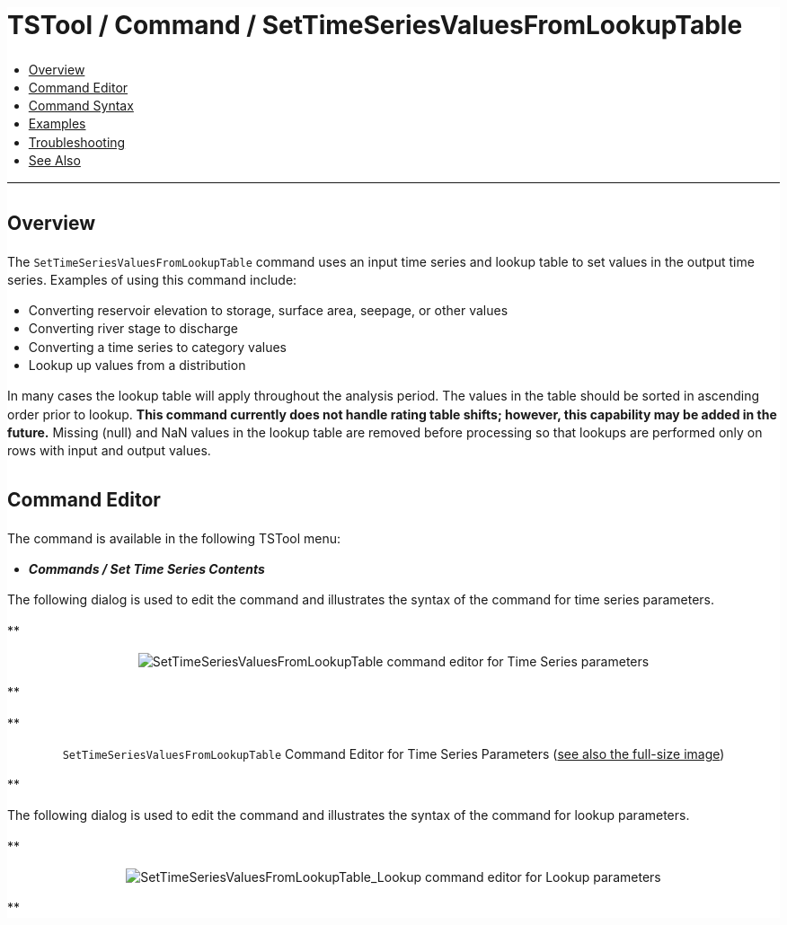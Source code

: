 # TSTool / Command / SetTimeSeriesValuesFromLookupTable #

*   [Overview](#overview)
*   [Command Editor](#command-editor)
*   [Command Syntax](#command-syntax)
*   [Examples](#examples)
*   [Troubleshooting](#troubleshooting)
*   [See Also](#see-also)

-------------------------

## Overview ##

The `SetTimeSeriesValuesFromLookupTable` command uses an input time series and lookup
table to set values in the output time series.  Examples of using this command include:

*   Converting reservoir elevation to storage, surface area, seepage, or other values
*   Converting river stage to discharge
*   Converting a time series to category values
*   Lookup up values from a distribution

In many cases the lookup table will apply throughout the analysis period.
The values in the table should be sorted in ascending order prior to lookup.
**This command currently does not handle rating table shifts;
however, this capability may be added in the future.**
Missing (null) and NaN values in the lookup table are removed before
processing so that lookups are performed only on rows with input and output values.

## Command Editor ##

The command is available in the following TSTool menu:

*   ***Commands / Set Time Series Contents***

The following dialog is used to edit the command and illustrates the syntax of the command for time series parameters.

**<p style="text-align: center;">
![SetTimeSeriesValuesFromLookupTable command editor for Time Series parameters](SetTimeSeriesValuesFromLookupTable.png)
</p>**

**<p style="text-align: center;">
`SetTimeSeriesValuesFromLookupTable` Command Editor for Time Series Parameters (<a href="../SetTimeSeriesValuesFromLookupTable.png">see also the full-size image</a>)
</p>**

The following dialog is used to edit the command and illustrates the syntax of the command for lookup parameters.

**<p style="text-align: center;">
![SetTimeSeriesValuesFromLookupTable_Lookup command editor for Lookup parameters](SetTimeSeriesValuesFromLookupTable_Lookup.png)
</p>**
